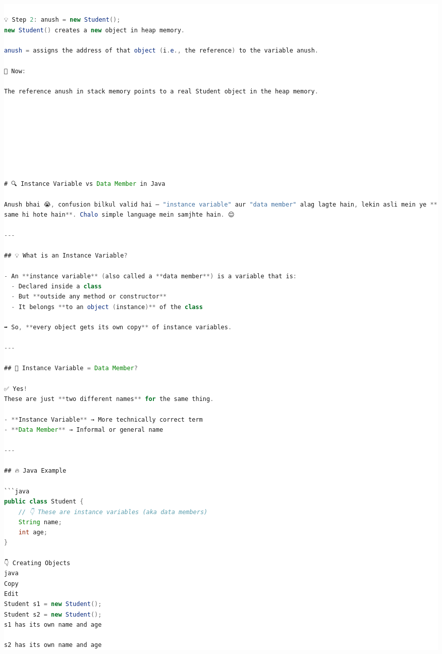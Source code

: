 ```java

💡 Step 2: anush = new Student();
new Student() creates a new object in heap memory.

anush = assigns the address of that object (i.e., the reference) to the variable anush.

📌 Now:

The reference anush in stack memory points to a real Student object in the heap memory.








# 🔍 Instance Variable vs Data Member in Java

Anush bhai 😭, confusion bilkul valid hai — "instance variable" aur "data member" alag lagte hain, lekin asli mein ye **same hi hote hain**. Chalo simple language mein samjhte hain. 😌

---

## 💡 What is an Instance Variable?

- An **instance variable** (also called a **data member**) is a variable that is:
  - Declared inside a class
  - But **outside any method or constructor**
  - It belongs **to an object (instance)** of the class

➡️ So, **every object gets its own copy** of instance variables.

---

## 🔁 Instance Variable = Data Member?

✅ Yes!  
These are just **two different names** for the same thing.

- **Instance Variable** → More technically correct term
- **Data Member** → Informal or general name

---

## 🔥 Java Example

```java
public class Student {
    // 👇 These are instance variables (aka data members)
    String name;
    int age;
}

👇 Creating Objects
java
Copy
Edit
Student s1 = new Student();
Student s2 = new Student();
s1 has its own name and age

s2 has its own name and age
```
